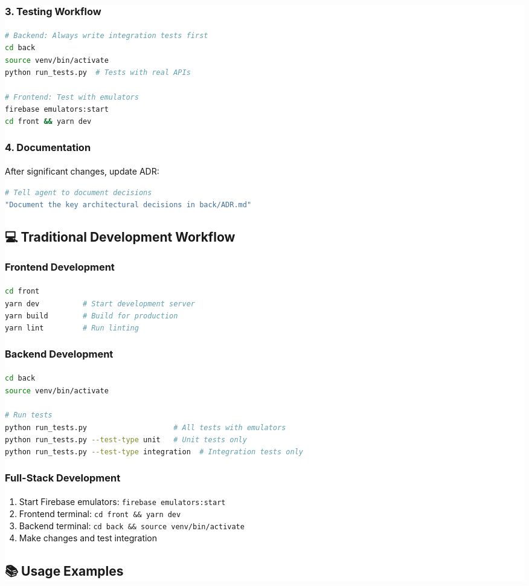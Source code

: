 ### 3. Testing Workflow

```bash
# Backend: Always write integration tests first
cd back
source venv/bin/activate
python run_tests.py  # Tests with real APIs

# Frontend: Test with emulators
firebase emulators:start
cd front && yarn dev
```

### 4. Documentation

After significant changes, update ADR:

```bash
# Tell agent to document decisions
"Document the key architectural decisions in back/ADR.md"
```

## 💻 Traditional Development Workflow

### Frontend Development

```bash
cd front
yarn dev          # Start development server
yarn build        # Build for production
yarn lint         # Run linting
```

### Backend Development

```bash
cd back
source venv/bin/activate

# Run tests
python run_tests.py                    # All tests with emulators
python run_tests.py --test-type unit   # Unit tests only
python run_tests.py --test-type integration  # Integration tests only
```

### Full-Stack Development

1. Start Firebase emulators: `firebase emulators:start`
2. Frontend terminal: `cd front && yarn dev`
3. Backend terminal: `cd back && source venv/bin/activate`
4. Make changes and test integration

## 📚 Usage Examples
